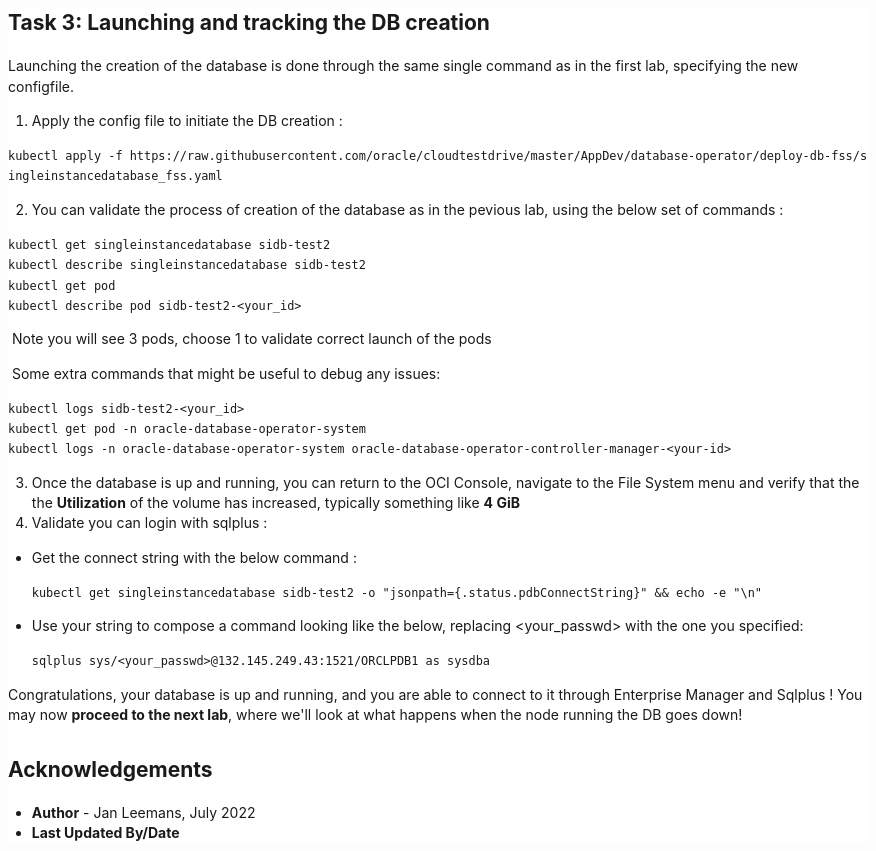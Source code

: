   

## Task 3: Launching and tracking the DB creation

Launching the creation of the database is done through the same single command as in the first lab, specifying the new configfile.

1. Apply the config file to initiate the DB creation : 

```
kubectl apply -f https://raw.githubusercontent.com/oracle/cloudtestdrive/master/AppDev/database-operator/deploy-db-fss/singleinstancedatabase_fss.yaml
```

2. You can validate the process of creation of the database as in the pevious lab, using the below set of commands :

```
kubectl get singleinstancedatabase sidb-test2
kubectl describe singleinstancedatabase sidb-test2
kubectl get pod
kubectl describe pod sidb-test2-<your_id>
```

​	Note you will see 3 pods, choose 1 to validate correct launch of the pods

​	Some extra commands that might be useful to debug any issues: 	

```
kubectl logs sidb-test2-<your_id>
kubectl get pod -n oracle-database-operator-system
kubectl logs -n oracle-database-operator-system oracle-database-operator-controller-manager-<your-id>
```



3. Once the database is up and running, you can return to the OCI Console, navigate to the File System menu and verify that the the **Utilization** of the volume has increased, typically something like **4 GiB**
4. Validate you can login with sqlplus :

- Get the connect string with the below command : 

  ```
  kubectl get singleinstancedatabase sidb-test2 -o "jsonpath={.status.pdbConnectString}" && echo -e "\n"
  ```

- Use your string to compose a command looking like the below, replacing <your_passwd> with the one you specified:

  ```
  sqlplus sys/<your_passwd>@132.145.249.43:1521/ORCLPDB1 as sysdba
  ```

  

Congratulations, your database is up and running, and you are able to connect to it through Enterprise Manager and Sqlplus !  You may now **proceed to the next lab**, where we'll look at what happens when the node running the DB goes down!



## Acknowledgements
* **Author** - Jan Leemans, July 2022
* **Last Updated By/Date**
